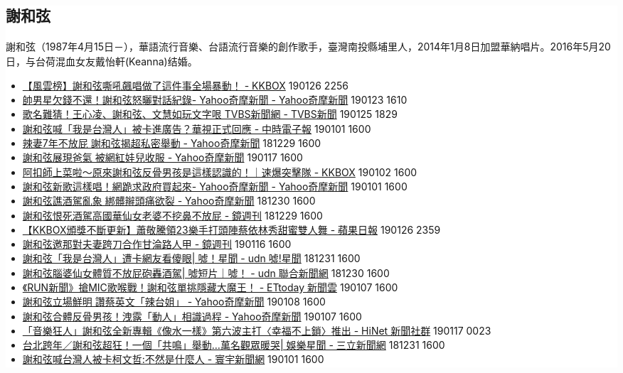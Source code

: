 ## 謝和弦

謝和弦（1987年4月15日－），華語流行音樂、台語流行音樂的創作歌手，臺灣南投縣埔里人，2014年1月8日加盟華納唱片。2016年5月20日，与台荷混血女友戴怡軒(Keanna)结婚。
- [【風雲榜】謝和弦嘶吼飆唱做了這件事全場暴動！ - KKBOX](https://www.kkbox.com/tw/tc/column/showbiz-0-7115-1.html "【風雲榜】謝和弦嘶吼飆唱做了這件事全場暴動！ - KKBOX") 190126 2256
- [帥男星欠錢不還！謝和弦怒曬對話紀錄- Yahoo奇摩新聞 - Yahoo奇摩新聞](https://tw.news.yahoo.com/%E5%B8%A5%E7%94%B7%E6%98%9F%E6%AC%A0%E9%8C%A2%E4%B8%8D%E9%82%84-%E8%AC%9D%E5%92%8C%E5%BC%A6%E6%80%92%E6%9B%AC%E5%B0%8D%E8%A9%B1%E7%B4%80%E9%8C%84-075505219.html "帥男星欠錢不還！謝和弦怒曬對話紀錄- Yahoo奇摩新聞 - Yahoo奇摩新聞") 190123 1610
- [歌名難猜！王心凌、謝和弦、文慧如玩文字哏 TVBS新聞網 - TVBS新聞](https://news.tvbs.com.tw/entertainment/1072727 "歌名難猜！王心凌、謝和弦、文慧如玩文字哏 TVBS新聞網 - TVBS新聞") 190125 1829
- [謝和弦喊「我是台灣人」被卡進廣告？華視正式回應 - 中時電子報](https://www.chinatimes.com/realtimenews/20190101001858-260404 "謝和弦喊「我是台灣人」被卡進廣告？華視正式回應 - 中時電子報") 190101 1600
- [辣妻7年不放屁 謝和弦揭超私密舉動 - Yahoo奇摩新聞](https://tw.news.yahoo.com/%E8%BE%A3%E5%A6%BB7%E5%B9%B4%E4%B8%8D%E6%94%BE%E5%B1%81-%E8%AC%9D%E5%92%8C%E5%BC%A6%E6%8F%AD%E8%B6%85%E7%A7%81%E5%AF%86%E8%88%89%E5%8B%95-075507714.html "辣妻7年不放屁 謝和弦揭超私密舉動 - Yahoo奇摩新聞") 181229 1600
- [謝和弦展現爸氣 被網紅娃兒收服 - Yahoo奇摩新聞](https://tw.news.yahoo.com/%E8%AC%9D%E5%92%8C%E5%BC%A6%E5%B1%95%E7%8F%BE%E7%88%B8%E6%B0%A3-%E8%A2%AB%E7%B6%B2%E7%B4%85%E5%A8%83%E5%85%92%E6%94%B6%E6%9C%8D-062949064.html "謝和弦展現爸氣 被網紅娃兒收服 - Yahoo奇摩新聞") 190117 1600
- [阿扣師上菜啦～原來謝和弦反骨男孩是這樣認識的！｜速爆突擊隊 - KKBOX](https://www.kkbox.com/tw/tc/column/showbiz-0-6974-1.html "阿扣師上菜啦～原來謝和弦反骨男孩是這樣認識的！｜速爆突擊隊 - KKBOX") 190102 1600
- [謝和弦新歌這樣唱！網跪求政府買起來- Yahoo奇摩新聞 - Yahoo奇摩新聞](https://tw.news.yahoo.com/%E8%AC%9D%E5%92%8C%E5%BC%A6%E6%96%B0%E6%AD%8C%E9%80%99%E6%A8%A3%E5%94%B1-%E7%B6%B2%E8%B7%AA%E6%B1%82%E6%94%BF%E5%BA%9C%E8%B2%B7%E8%B5%B7%E4%BE%86-044503865.html "謝和弦新歌這樣唱！網跪求政府買起來- Yahoo奇摩新聞 - Yahoo奇摩新聞") 190101 1600
- [謝和弦譙酒駕亂象 綁髒辮頭痛欲裂 - Yahoo奇摩新聞](https://tw.news.yahoo.com/%E8%AC%9D%E5%92%8C%E5%BC%A6%E8%AD%99%E9%85%92%E9%A7%95%E4%BA%82%E8%B1%A1-%E7%B6%81%E9%AB%92%E8%BE%AE%E9%A0%AD%E7%97%9B%E6%AC%B2%E8%A3%82-010516669.html "謝和弦譙酒駕亂象 綁髒辮頭痛欲裂 - Yahoo奇摩新聞") 181230 1600
- [謝和弦恨死酒駕高國華仙女老婆不挖鼻不放屁 - 鏡週刊](https://www.mirrormedia.mg/story/20181229ent011 "謝和弦恨死酒駕高國華仙女老婆不挖鼻不放屁 - 鏡週刊") 181229 1600
- [【KKBOX頒獎不斷更新】蕭敬騰領23樂手打頭陣蔡依林秀甜蜜雙人舞 - 蘋果日報](https://tw.entertainment.appledaily.com/realtime/20190126/1507967/ "【KKBOX頒獎不斷更新】蕭敬騰領23樂手打頭陣蔡依林秀甜蜜雙人舞 - 蘋果日報") 190126 2359
- [謝和弦邀那對夫妻跨刀合作甘淪路人甲 - 鏡週刊](https://www.mirrormedia.mg/story/20190116ent002 "謝和弦邀那對夫妻跨刀合作甘淪路人甲 - 鏡週刊") 190116 1600
- [謝和弦「我是台灣人」遭卡網友看傻眼| 噓！星聞 - udn 噓!星聞](https://stars.udn.com/star/story/10092/3567588 "謝和弦「我是台灣人」遭卡網友看傻眼| 噓！星聞 - udn 噓!星聞") 181231 1600
- [謝和弦腦婆仙女體質不放屁砲轟酒駕| 噓短片｜噓！ - udn 聯合新聞網](https://stars.udn.com/video/play/1022/997921 "謝和弦腦婆仙女體質不放屁砲轟酒駕| 噓短片｜噓！ - udn 聯合新聞網") 181230 1600
- [《RUN新聞》搶MIC歌喉戰！謝和弦單挑隱藏大魔王！ - ETtoday 新聞雲](https://star.ettoday.net/news/1350162 "《RUN新聞》搶MIC歌喉戰！謝和弦單挑隱藏大魔王！ - ETtoday 新聞雲") 190107 1600
- [謝和弦立場鮮明 讚蔡英文「辣台姐」 - Yahoo奇摩新聞](https://tw.news.yahoo.com/%E8%AC%9D%E5%92%8C%E5%BC%A6%E7%AB%8B%E5%A0%B4%E9%AE%AE%E6%98%8E-%E8%AE%9A%E8%94%A1%E8%8B%B1%E6%96%87-%E8%BE%A3%E5%8F%B0%E5%A7%90-035503769.html "謝和弦立場鮮明 讚蔡英文「辣台姐」 - Yahoo奇摩新聞") 190108 1600
- [謝和弦合體反骨男孩！洩露「動人」相識過程 - Yahoo奇摩新聞](https://tw.news.yahoo.com/%E8%AC%9D%E5%92%8C%E5%BC%A6%E5%90%88%E9%AB%94%E5%8F%8D%E9%AA%A8%E7%94%B7%E5%AD%A9-%E6%B4%A9%E9%9C%B2-%E5%8B%95%E4%BA%BA-%E7%9B%B8%E8%AD%98%E9%81%8E%E7%A8%8B-022300173.html "謝和弦合體反骨男孩！洩露「動人」相識過程 - Yahoo奇摩新聞") 190107 1600
- [「音樂狂人」謝和弦全新專輯《像水一樣》第六波主打〈幸福不上鎖〉推出 - HiNet 新聞社群](https://times.hinet.net/news/22192763 "「音樂狂人」謝和弦全新專輯《像水一樣》第六波主打〈幸福不上鎖〉推出 - HiNet 新聞社群") 190117 0023
- [台北跨年／謝和弦超狂！一個「共鳴」舉動…萬名觀眾暖哭| 娛樂星聞 - 三立新聞網](https://www.setn.com/e/news.aspx?newsid=478455 "台北跨年／謝和弦超狂！一個「共鳴」舉動…萬名觀眾暖哭| 娛樂星聞 - 三立新聞網") 181231 1600
- [謝和弦喊台灣人被卡柯文哲:不然是什麼人 - 寰宇新聞網](http://globalnewstv.com.tw/201901/54390/ "謝和弦喊台灣人被卡柯文哲:不然是什麼人 - 寰宇新聞網") 190101 1600
